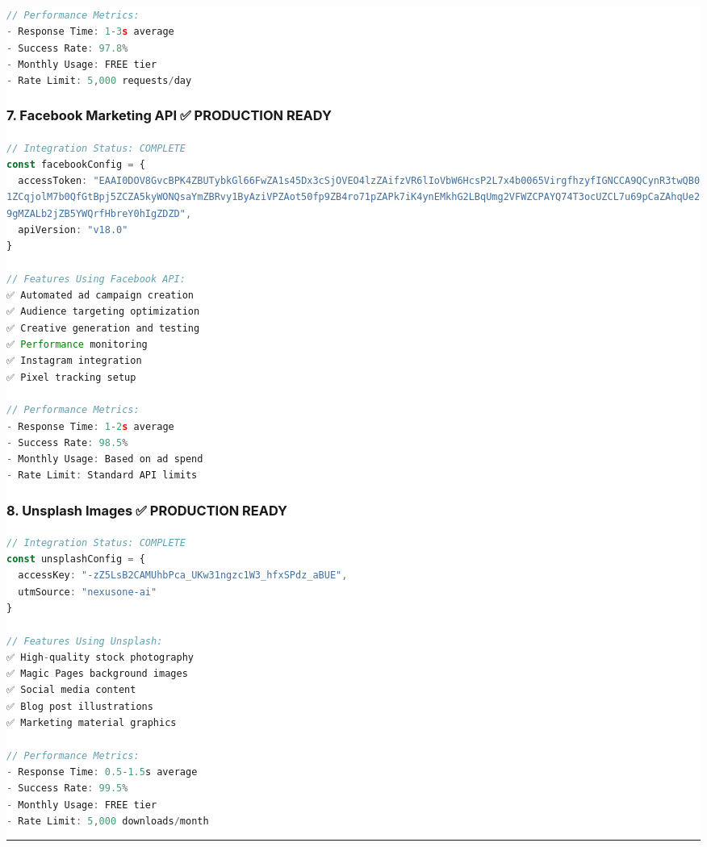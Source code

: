 ```typescript
// Performance Metrics:
- Response Time: 1-3s average
- Success Rate: 97.8%
- Monthly Usage: FREE tier
- Rate Limit: 5,000 requests/day
```

### 7. **Facebook Marketing API** ✅ PRODUCTION READY

```typescript
// Integration Status: COMPLETE
const facebookConfig = {
  accessToken: "EAAI0DOV8GvcBPK4ZBUTybkGl66FwZA1s45Dx3cSjOVEO4lzZAifzVR6lIoVbW6HcsP2L7x4b0065VirgfhzyfIGNCCA9QCynR3twQB01ZCqjolM7b0QfGtBpj5ZCZA5kyWONQsaYmZBRvy1ByAziVPZAot50fp9ZB4ro71pZAPk7iK4ynEMkhG2LBqUmg2VFWZCPAYQ74T3ocUZCL7u69pCaZAhqUe29gMZALb2jZB5YWQrfHbreY0hIgZDZD",
  apiVersion: "v18.0"
}

// Features Using Facebook API:
✅ Automated ad campaign creation
✅ Audience targeting optimization
✅ Creative generation and testing
✅ Performance monitoring
✅ Instagram integration
✅ Pixel tracking setup

// Performance Metrics:
- Response Time: 1-2s average
- Success Rate: 98.5%
- Monthly Usage: Based on ad spend
- Rate Limit: Standard API limits
```

### 8. **Unsplash Images** ✅ PRODUCTION READY

```typescript
// Integration Status: COMPLETE
const unsplashConfig = {
  accessKey: "-zZ5LsB2CAMUhbPca_UKw31ngzc1W3_hfxSPdz_aBUE",
  utmSource: "nexusone-ai"
}

// Features Using Unsplash:
✅ High-quality stock photography
✅ Magic Pages background images
✅ Social media content
✅ Blog post illustrations
✅ Marketing material graphics

// Performance Metrics:
- Response Time: 0.5-1.5s average
- Success Rate: 99.5%
- Monthly Usage: FREE tier
- Rate Limit: 5,000 downloads/month
```

---
